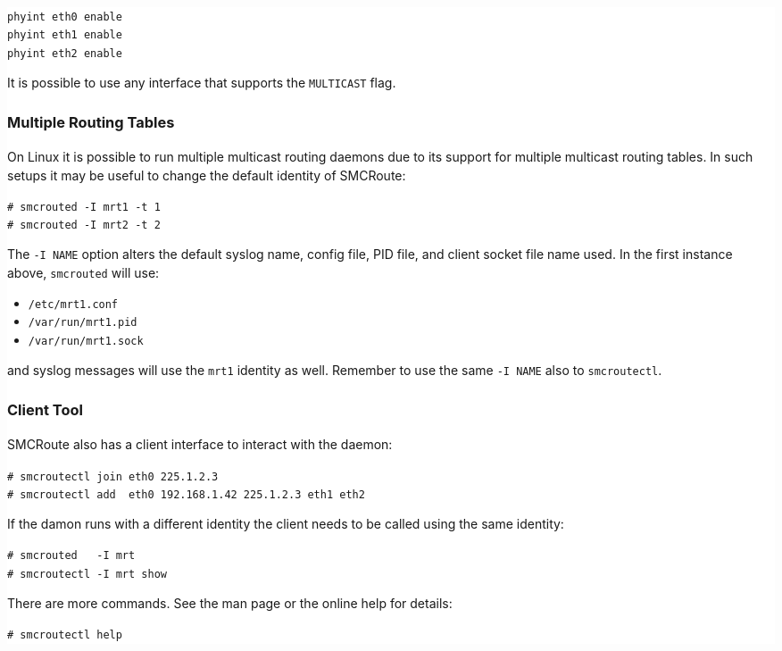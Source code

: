     phyint eth0 enable
    phyint eth1 enable
    phyint eth2 enable

It is possible to use any interface that supports the `MULTICAST` flag.


### Multiple Routing Tables

On Linux it is possible to run multiple multicast routing daemons due to
its support for multiple multicast routing tables.  In such setups it
may be useful to change the default identity of SMCRoute:

    # smcrouted -I mrt1 -t 1
    # smcrouted -I mrt2 -t 2

The `-I NAME` option alters the default syslog name, config file, PID
file, and client socket file name used.  In the first instance above,
`smcrouted` will use:

- `/etc/mrt1.conf`
- `/var/run/mrt1.pid`
- `/var/run/mrt1.sock`

and syslog messages will use the `mrt1` identity as well.  Remember to
use the same `-I NAME` also to `smcroutectl`.


### Client Tool

SMCRoute also has a client interface to interact with the daemon:

    # smcroutectl join eth0 225.1.2.3
    # smcroutectl add  eth0 192.168.1.42 225.1.2.3 eth1 eth2

If the damon runs with a different identity the client needs to be
called using the same identity:

    # smcrouted   -I mrt
    # smcroutectl -I mrt show

There are more commands.  See the man page or the online help for
details:

    # smcroutectl help

